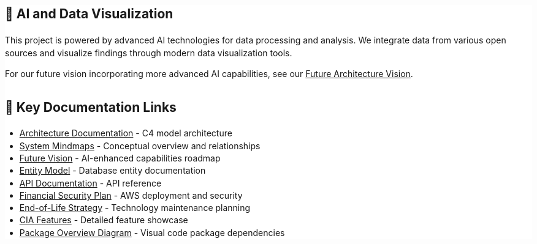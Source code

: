 ## 🤖 AI and Data Visualization

This project is powered by advanced AI technologies for data processing and analysis. We integrate data from various open sources and visualize findings through modern data visualization tools.

For our future vision incorporating more advanced AI capabilities, see our [Future Architecture Vision](FUTURE_MINDMAP.md).

## 🔗 Key Documentation Links

- [Architecture Documentation](ARCHITECTURE.md) - C4 model architecture 
- [System Mindmaps](MINDMAP.md) - Conceptual overview and relationships
- [Future Vision](FUTURE_MINDMAP.md) - AI-enhanced capabilities roadmap
- [Entity Model](https://hack23.github.io/cia/service.data.impl/hbm2doc/entities/index.html) - Database entity documentation
- [API Documentation](https://hack23.github.io/cia/apidocs/index.html) - API reference
- [Financial Security Plan](FinancialSecurityPlan.md) - AWS deployment and security
- [End-of-Life Strategy](End-of-Life-Strategy.md) - Technology maintenance planning
- [CIA Features](https://hack23.com/cia-features.html) - Detailed feature showcase
- [Package Overview Diagram](https://hack23.github.io/cia/apidocs/package-dependencies.svg) - Visual code package dependencies
